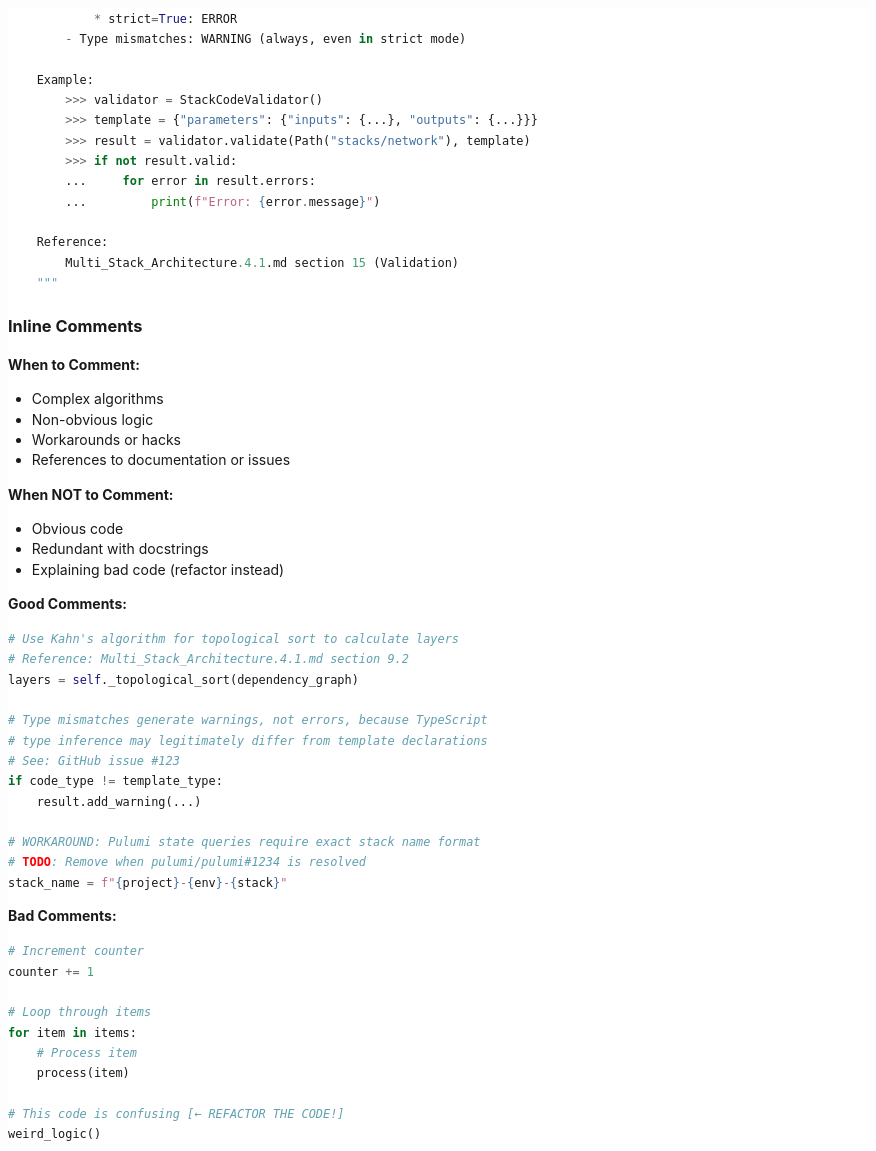 ```python
            * strict=True: ERROR
        - Type mismatches: WARNING (always, even in strict mode)

    Example:
        >>> validator = StackCodeValidator()
        >>> template = {"parameters": {"inputs": {...}, "outputs": {...}}}
        >>> result = validator.validate(Path("stacks/network"), template)
        >>> if not result.valid:
        ...     for error in result.errors:
        ...         print(f"Error: {error.message}")

    Reference:
        Multi_Stack_Architecture.4.1.md section 15 (Validation)
    """
```

### Inline Comments

**When to Comment:**
- Complex algorithms
- Non-obvious logic
- Workarounds or hacks
- References to documentation or issues

**When NOT to Comment:**
- Obvious code
- Redundant with docstrings
- Explaining bad code (refactor instead)

**Good Comments:**
```python
# Use Kahn's algorithm for topological sort to calculate layers
# Reference: Multi_Stack_Architecture.4.1.md section 9.2
layers = self._topological_sort(dependency_graph)

# Type mismatches generate warnings, not errors, because TypeScript
# type inference may legitimately differ from template declarations
# See: GitHub issue #123
if code_type != template_type:
    result.add_warning(...)

# WORKAROUND: Pulumi state queries require exact stack name format
# TODO: Remove when pulumi/pulumi#1234 is resolved
stack_name = f"{project}-{env}-{stack}"
```

**Bad Comments:**
```python
# Increment counter
counter += 1

# Loop through items
for item in items:
    # Process item
    process(item)

# This code is confusing [← REFACTOR THE CODE!]
weird_logic()
```
